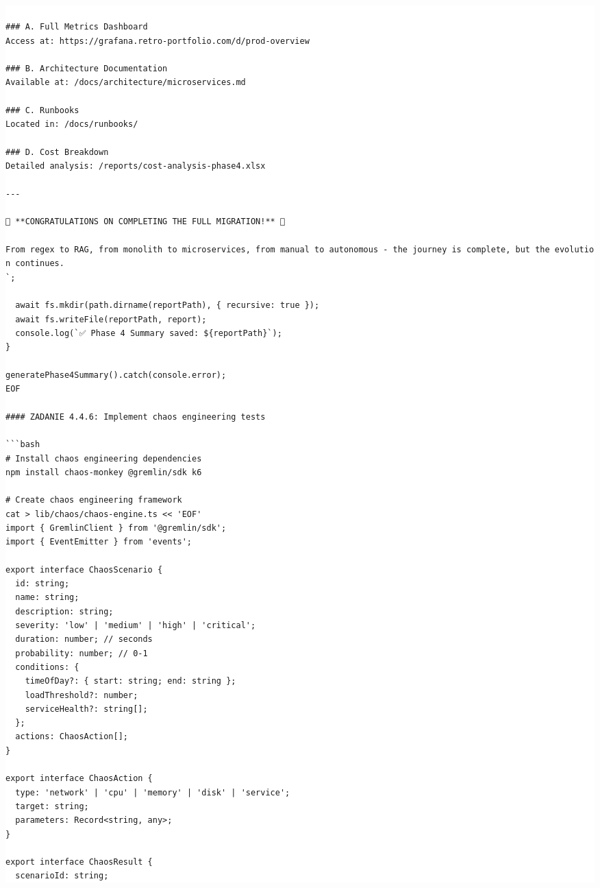 ```

### A. Full Metrics Dashboard
Access at: https://grafana.retro-portfolio.com/d/prod-overview

### B. Architecture Documentation
Available at: /docs/architecture/microservices.md

### C. Runbooks
Located in: /docs/runbooks/

### D. Cost Breakdown
Detailed analysis: /reports/cost-analysis-phase4.xlsx

---

🎉 **CONGRATULATIONS ON COMPLETING THE FULL MIGRATION!** 🎉

From regex to RAG, from monolith to microservices, from manual to autonomous - the journey is complete, but the evolution continues.
`;

  await fs.mkdir(path.dirname(reportPath), { recursive: true });
  await fs.writeFile(reportPath, report);
  console.log(`✅ Phase 4 Summary saved: ${reportPath}`);
}

generatePhase4Summary().catch(console.error);
EOF

#### ZADANIE 4.4.6: Implement chaos engineering tests

```bash
# Install chaos engineering dependencies
npm install chaos-monkey @gremlin/sdk k6

# Create chaos engineering framework
cat > lib/chaos/chaos-engine.ts << 'EOF'
import { GremlinClient } from '@gremlin/sdk';
import { EventEmitter } from 'events';

export interface ChaosScenario {
  id: string;
  name: string;
  description: string;
  severity: 'low' | 'medium' | 'high' | 'critical';
  duration: number; // seconds
  probability: number; // 0-1
  conditions: {
    timeOfDay?: { start: string; end: string };
    loadThreshold?: number;
    serviceHealth?: string[];
  };
  actions: ChaosAction[];
}

export interface ChaosAction {
  type: 'network' | 'cpu' | 'memory' | 'disk' | 'service';
  target: string;
  parameters: Record<string, any>;
}

export interface ChaosResult {
  scenarioId: string;
```
